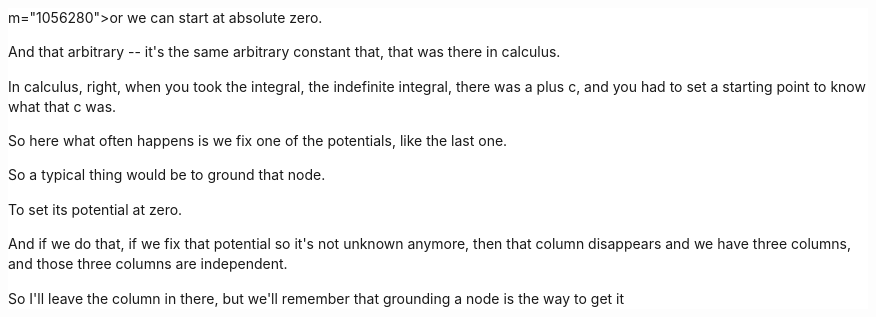   m="1056280">or</span> <span m="1056810">we</span> <span m="1056950">can</span>
  <span m="1057280">start</span> <span m="1057620">at</span> <span
  m="1057710">absolute</span> <span m="1058240">zero.</span></p><p><span
  m="1060050">And</span> <span m="1060890">that</span> <span
  m="1061320">arbitrary</span> <span m="1061970">--</span> <span
  m="1062080">it's</span> <span m="1062280">the</span> <span
  m="1062400">same</span> <span m="1062780">arbitrary</span> <span
  m="1063320">constant</span> <span m="1063810">that,</span> <span
  m="1064000">that</span> <span m="1064080">was</span> <span
  m="1064410">there</span> <span m="1064650">in</span> <span
  m="1064760">calculus.</span></p><p><span m="1066660">In</span> <span
  m="1066830">calculus,</span> <span m="1067940">right,</span> <span
  m="1068310">when</span> <span m="1068470">you</span> <span
  m="1068610">took</span> <span m="1069030">the</span> <span
  m="1069190">integral,</span> <span m="1069800">the</span> <span
  m="1069980">indefinite</span> <span m="1070530">integral,</span> <span
  m="1071220">there</span> <span m="1071380">was</span> <span
  m="1071530">a</span> <span m="1071620">plus</span> <span m="1072150">c,</span>
  <span m="1073050">and</span> <span m="1073710">you</span> <span
  m="1073790">had</span> <span m="1074040">to</span> <span
  m="1074310">set</span> <span m="1075070">a</span> <span
  m="1075200">starting</span> <span m="1075740">point</span> <span
  m="1076070">to</span> <span m="1076200">know</span> <span
  m="1076390">what</span> <span m="1076560">that</span> <span
  m="1076850">c</span> <span m="1077140">was.</span></p><p><span
  m="1078030">So</span> <span m="1078240">here</span> <span
  m="1078470">what</span> <span m="1078650">often</span> <span
  m="1079050">happens</span> <span m="1079510">is</span> <span
  m="1080170">we</span> <span m="1080570">fix</span> <span
  m="1081030">one</span> <span m="1081280">of</span> <span
  m="1081380">the</span> <span m="1081490">potentials,</span> <span
  m="1082370">like</span> <span m="1083430">the</span> <span
  m="1084020">last</span> <span m="1084400">one.</span></p><p><span
  m="1086370">So</span> <span m="1087200">a</span> <span
  m="1087610">typical</span> <span m="1088540">thing</span> <span
  m="1088920">would</span> <span m="1089110">be</span> <span
  m="1089310">to</span> <span m="1089400">ground</span> <span
  m="1089840">that</span> <span m="1090090">node.</span></p><p><span
  m="1092050">To</span> <span m="1092220">set</span> <span
  m="1092620">its</span> <span m="1092890">potential</span> <span
  m="1093650">at</span> <span m="1093990">zero.</span></p><p><span
  m="1096040">And</span> <span m="1096240">if</span> <span m="1096340">we</span>
  <span m="1096500">do</span> <span m="1096760">that,</span> <span
  m="1097270">if</span> <span m="1097450">we</span> <span m="1097600">fix</span>
  <span m="1098020">that</span> <span m="1098490">potential</span> <span
  m="1099070">so</span> <span m="1099220">it's</span> <span
  m="1099340">not</span> <span m="1099610">unknown</span> <span
  m="1100070">anymore,</span> <span m="1100890">then</span> <span
  m="1102340">that</span> <span m="1103380">column</span> <span
  m="1103810">disappears</span> <span m="1105570">and</span> <span
  m="1106790">we</span> <span m="1106900">have</span> <span
  m="1107110">three</span> <span m="1107400">columns,</span> <span
  m="1107950">and</span> <span m="1108170">those</span> <span
  m="1108610">three</span> <span m="1108960">columns</span> <span
  m="1109440">are</span> <span m="1109780">independent.</span></p><p><span
  m="1110420">So</span> <span m="1111410">I'll</span> <span
  m="1112510">leave</span> <span m="1112760">the</span> <span
  m="1112890">column</span> <span m="1113260">in</span> <span
  m="1113380">there,</span> <span m="1113630">but</span> <span
  m="1113960">we'll</span> <span m="1114310">remember</span> <span
  m="1114800">that</span> <span m="1115000">grounding</span> <span
  m="1115540">a</span> <span m="1115610">node</span> <span m="1115950">is</span>
  <span m="1116080">the</span> <span m="1116190">way</span> <span
  m="1116460">to</span> <span m="1116550">get</span> <span m="1116750">it</span>